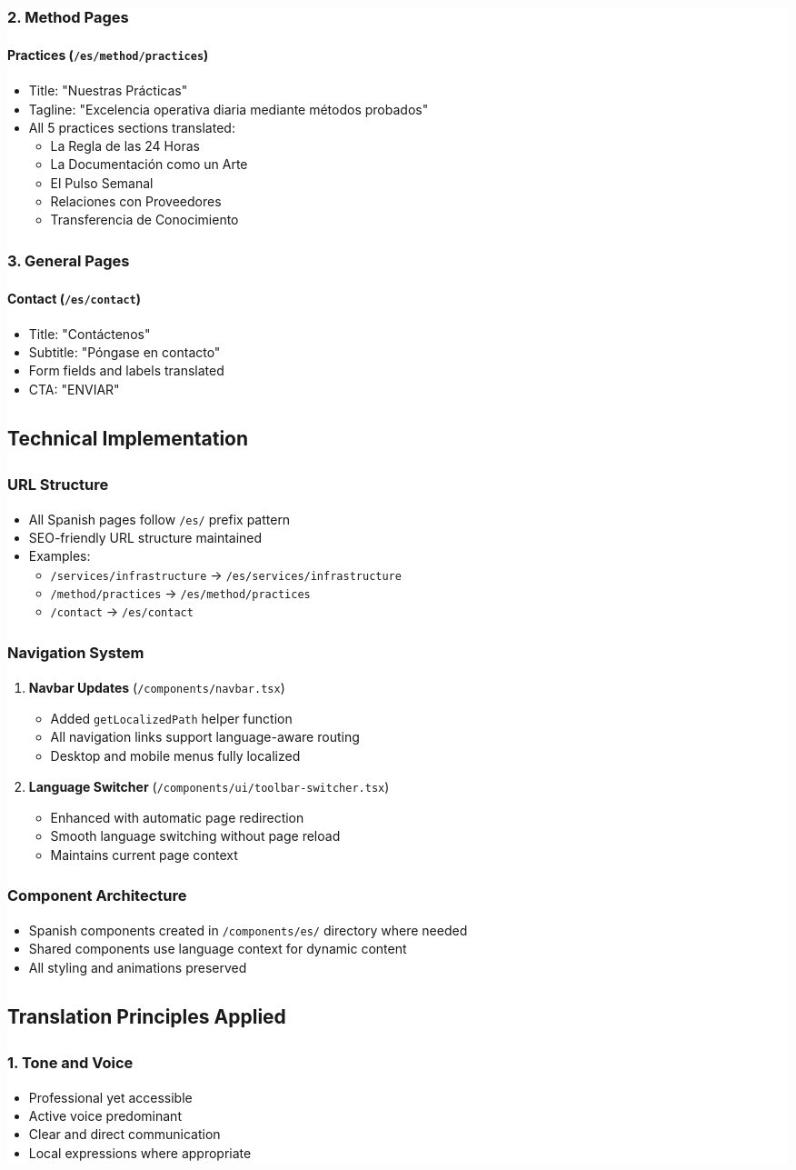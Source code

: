 ### 2. Method Pages
#### Practices (`/es/method/practices`)
- Title: "Nuestras Prácticas"
- Tagline: "Excelencia operativa diaria mediante métodos probados"
- All 5 practices sections translated:
  - La Regla de las 24 Horas
  - La Documentación como un Arte
  - El Pulso Semanal
  - Relaciones con Proveedores
  - Transferencia de Conocimiento

### 3. General Pages
#### Contact (`/es/contact`)
- Title: "Contáctenos"
- Subtitle: "Póngase en contacto"
- Form fields and labels translated
- CTA: "ENVIAR"

## Technical Implementation

### URL Structure
- All Spanish pages follow `/es/` prefix pattern
- SEO-friendly URL structure maintained
- Examples:
  - `/services/infrastructure` → `/es/services/infrastructure`
  - `/method/practices` → `/es/method/practices`
  - `/contact` → `/es/contact`

### Navigation System
1. **Navbar Updates** (`/components/navbar.tsx`)
   - Added `getLocalizedPath` helper function
   - All navigation links support language-aware routing
   - Desktop and mobile menus fully localized

2. **Language Switcher** (`/components/ui/toolbar-switcher.tsx`)
   - Enhanced with automatic page redirection
   - Smooth language switching without page reload
   - Maintains current page context

### Component Architecture
- Spanish components created in `/components/es/` directory where needed
- Shared components use language context for dynamic content
- All styling and animations preserved

## Translation Principles Applied

### 1. Tone and Voice
- Professional yet accessible
- Active voice predominant
- Clear and direct communication
- Local expressions where appropriate

